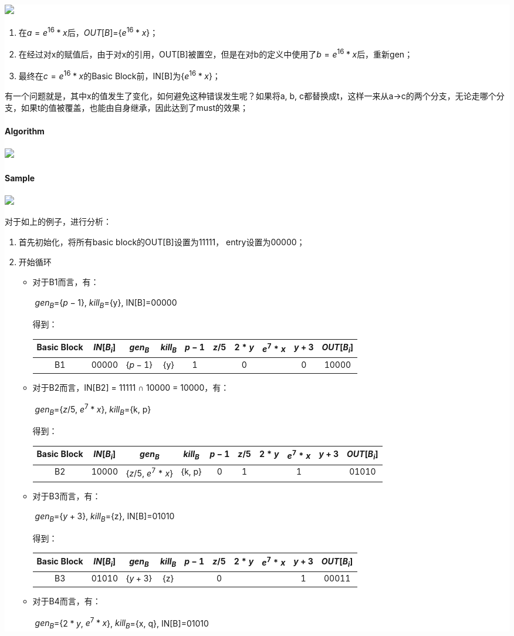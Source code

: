   ![](./static-program-analysis-03-data-flow-analysis-1/understanding_available_expreesion_1.jpg)

  1. 在$a=e^{16}*x$后，$OUT[B]$={$e^{16}*x$}；

  2. 在经过对x的赋值后，由于对x的引用，OUT[B]被置空，但是在对b的定义中使用了$b=e^{16}*x$后，重新gen；

  3. 最终在$c=e^{16}*x$的Basic Block前，IN[B]为{$e^{16}*x$}；

  有一个问题就是，其中x的值发生了变化，如何避免这种错误发生呢？如果将a, b, c都替换成t，这样一来从a->c的两个分支，无论走哪个分支，如果t的值被覆盖，也能由自身继承，因此达到了must的效果；

#### Algorithm

![](./static-program-analysis-03-data-flow-analysis-1/algorithm_2.jpg)

#### Sample

![](./static-program-analysis-03-data-flow-analysis-1/sample_2.jpg)

对于如上的例子，进行分析：

1. 首先初始化，将所有basic block的OUT[B]设置为11111， entry设置为00000；

2. 开始循环

   - 对于B1而言，有：

     ​	$gen_B$={$p-1$}, $kill_B$={y}, IN[B]=00000

     得到：

     | Basic Block | $IN[B_i]$ | $gen_B$ | $kill_B$ | $p-1$ | $z/5$ | $2*y$ | $e^7*x$ | $y+3$ | $OUT[B_i]$ |
     | :---------: | :-------: | :-----: | :------: | :---: | :---: | :---: | :-----: | :---: | :--------: |
     |     B1      |   00000   | {$p-1$} |   {y}    |   1   |       |   0   |         |   0   |   10000    |

   - 对于B2而言，IN[B2] = 11111 ∩ 10000 = 10000，有：

     ​	$gen_B$={$z/5$, $e^7*x$}, $kill_B$={k, p}

     得到：

     | Basic Block | $IN[B_i]$ |     $gen_B$      | $kill_B$ | $p-1$ | $z/5$ | $2*y$ | $e^7*x$ | $y+3$ | $OUT[B_i]$ |
     | :---------: | :-------: | :--------------: | :------: | :---: | :---: | :---: | :-----: | :---: | :--------: |
     |     B2      |   10000   | {$z/5$, $e^7*x$} |  {k, p}  |   0   |   1   |       |    1    |       |   01010    |

   - 对于B3而言，有：

     ​	$gen_B$={$y+3$}, $kill_B$={z}, IN[B]=01010

     得到：

     | Basic Block | $IN[B_i]$ | $gen_B$ | $kill_B$ | $p-1$ | $z/5$ | $2*y$ | $e^7*x$ | $y+3$ | $OUT[B_i]$ |
     | :---------: | :-------: | :-----: | :------: | :---: | :---: | :---: | :-----: | :---: | :--------: |
     |     B3      |   01010   | {$y+3$} |   {z}    |       |   0   |       |         |   1   |   00011    |

   - 对于B4而言，有：

     ​	$gen_B$={$2*y$, $e^7*x$}, $kill_B$={x, q}, IN[B]=01010
